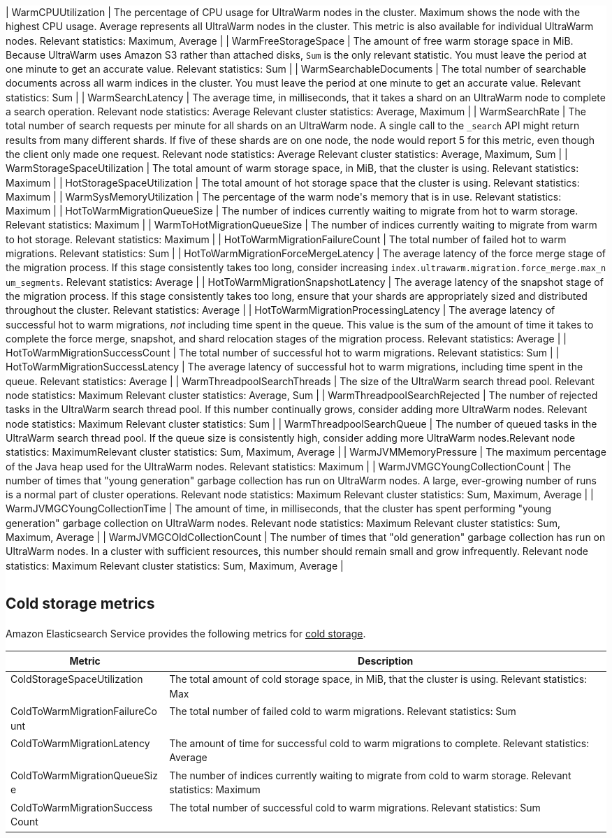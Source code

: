 | WarmCPUUtilization |  The percentage of CPU usage for UltraWarm nodes in the cluster\. Maximum shows the node with the highest CPU usage\. Average represents all UltraWarm nodes in the cluster\. This metric is also available for individual UltraWarm nodes\. Relevant statistics: Maximum, Average  | 
| WarmFreeStorageSpace |  The amount of free warm storage space in MiB\. Because UltraWarm uses Amazon S3 rather than attached disks, `Sum` is the only relevant statistic\. You must leave the period at one minute to get an accurate value\. Relevant statistics: Sum  | 
| WarmSearchableDocuments |  The total number of searchable documents across all warm indices in the cluster\. You must leave the period at one minute to get an accurate value\. Relevant statistics: Sum  | 
|  WarmSearchLatency  |  The average time, in milliseconds, that it takes a shard on an UltraWarm node to complete a search operation\. Relevant node statistics: Average Relevant cluster statistics: Average, Maximum  | 
|  WarmSearchRate  |  The total number of search requests per minute for all shards on an UltraWarm node\. A single call to the `_search` API might return results from many different shards\. If five of these shards are on one node, the node would report 5 for this metric, even though the client only made one request\. Relevant node statistics: Average Relevant cluster statistics: Average, Maximum, Sum  | 
| WarmStorageSpaceUtilization |  The total amount of warm storage space, in MiB, that the cluster is using\.  Relevant statistics: Maximum  | 
|  HotStorageSpaceUtilization  |  The total amount of hot storage space that the cluster is using\.  Relevant statistics: Maximum  | 
| WarmSysMemoryUtilization |  The percentage of the warm node's memory that is in use\. Relevant statistics: Maximum  | 
|  HotToWarmMigrationQueueSize  |  The number of indices currently waiting to migrate from hot to warm storage\. Relevant statistics: Maximum  | 
|  WarmToHotMigrationQueueSize  |  The number of indices currently waiting to migrate from warm to hot storage\. Relevant statistics: Maximum  | 
|  HotToWarmMigrationFailureCount  |  The total number of failed hot to warm migrations\. Relevant statistics: Sum  | 
|  HotToWarmMigrationForceMergeLatency  |  The average latency of the force merge stage of the migration process\. If this stage consistently takes too long, consider increasing `index.ultrawarm.migration.force_merge.max_num_segments`\. Relevant statistics: Average  | 
|  HotToWarmMigrationSnapshotLatency  |  The average latency of the snapshot stage of the migration process\. If this stage consistently takes too long, ensure that your shards are appropriately sized and distributed throughout the cluster\. Relevant statistics: Average  | 
|  HotToWarmMigrationProcessingLatency  |  The average latency of successful hot to warm migrations, *not* including time spent in the queue\. This value is the sum of the amount of time it takes to complete the force merge, snapshot, and shard relocation stages of the migration process\. Relevant statistics: Average  | 
| HotToWarmMigrationSuccessCount  |  The total number of successful hot to warm migrations\. Relevant statistics: Sum  | 
| HotToWarmMigrationSuccessLatency  |  The average latency of successful hot to warm migrations, including time spent in the queue\. Relevant statistics: Average  | 
| WarmThreadpoolSearchThreads | The size of the UltraWarm search thread pool\. Relevant node statistics: Maximum Relevant cluster statistics: Average, Sum | 
| WarmThreadpoolSearchRejected |  The number of rejected tasks in the UltraWarm search thread pool\. If this number continually grows, consider adding more UltraWarm nodes\. Relevant node statistics: Maximum Relevant cluster statistics: Sum  | 
| WarmThreadpoolSearchQueue | The number of queued tasks in the UltraWarm search thread pool\. If the queue size is consistently high, consider adding more UltraWarm nodes\.Relevant node statistics: MaximumRelevant cluster statistics: Sum, Maximum, Average | 
| WarmJVMMemoryPressure |  The maximum percentage of the Java heap used for the UltraWarm nodes\. Relevant statistics: Maximum  | 
| WarmJVMGCYoungCollectionCount |  The number of times that "young generation" garbage collection has run on UltraWarm nodes\. A large, ever\-growing number of runs is a normal part of cluster operations\. Relevant node statistics: Maximum Relevant cluster statistics: Sum, Maximum, Average  | 
| WarmJVMGCYoungCollectionTime |  The amount of time, in milliseconds, that the cluster has spent performing "young generation" garbage collection on UltraWarm nodes\. Relevant node statistics: Maximum Relevant cluster statistics: Sum, Maximum, Average  | 
| WarmJVMGCOldCollectionCount |  The number of times that "old generation" garbage collection has run on UltraWarm nodes\. In a cluster with sufficient resources, this number should remain small and grow infrequently\.  Relevant node statistics: Maximum Relevant cluster statistics: Sum, Maximum, Average  | 

## Cold storage metrics<a name="es-managedomains-cloudwatchmetrics-coldstorage"></a>

Amazon Elasticsearch Service provides the following metrics for [cold storage](cold-storage.md)\.


| Metric | Description | 
| --- | --- | 
| ColdStorageSpaceUtilization  |  The total amount of cold storage space, in MiB, that the cluster is using\.  Relevant statistics: Max  | 
| ColdToWarmMigrationFailureCount |  The total number of failed cold to warm migrations\. Relevant statistics: Sum  | 
| ColdToWarmMigrationLatency |  The amount of time for successful cold to warm migrations to complete\. Relevant statistics: Average  | 
| ColdToWarmMigrationQueueSize |  The number of indices currently waiting to migrate from cold to warm storage\.  Relevant statistics: Maximum  | 
| ColdToWarmMigrationSuccessCount  |  The total number of successful cold to warm migrations\. Relevant statistics: Sum  | 